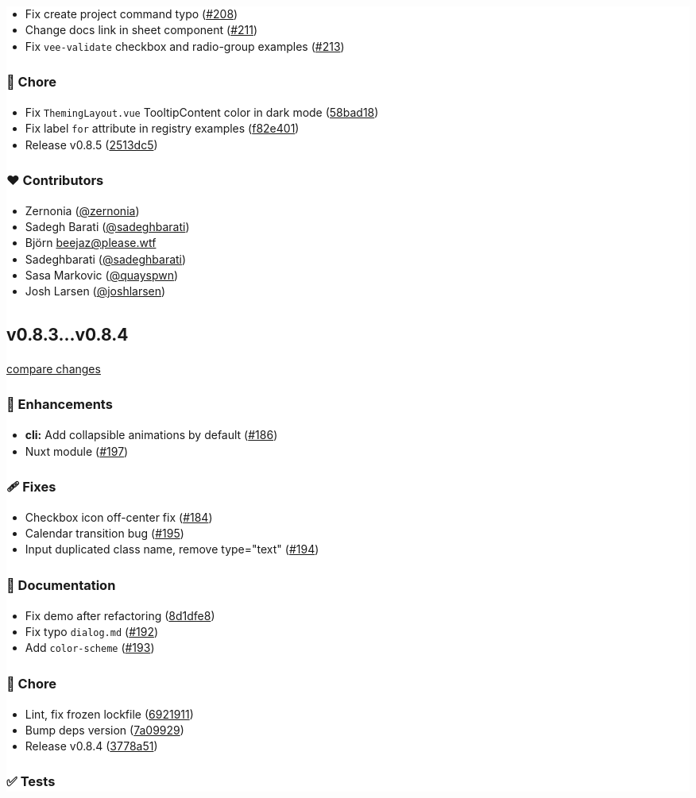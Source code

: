 - Fix create project command typo ([#208](https://github.com/radix-vue/shadcn-vue/pull/208))
- Change docs link in sheet component ([#211](https://github.com/radix-vue/shadcn-vue/pull/211))
- Fix `vee-validate` checkbox and radio-group examples ([#213](https://github.com/radix-vue/shadcn-vue/pull/213))

### 🏡 Chore

- Fix `ThemingLayout.vue` TooltipContent color in dark mode ([58bad18](https://github.com/radix-vue/shadcn-vue/commit/58bad18))
- Fix label `for` attribute in registry examples ([f82e401](https://github.com/radix-vue/shadcn-vue/commit/f82e401))
- Release v0.8.5 ([2513dc5](https://github.com/radix-vue/shadcn-vue/commit/2513dc5))

### ❤️ Contributors

- Zernonia ([@zernonia](http://github.com/zernonia))
- Sadegh Barati ([@sadeghbarati](http://github.com/sadeghbarati))
- Björn <beejaz@please.wtf>
- Sadeghbarati ([@sadeghbarati](http://github.com/sadeghbarati))
- Sasa Markovic ([@quayspwn](http://github.com/quayspwn))
- Josh Larsen ([@joshlarsen](http://github.com/joshlarsen))

## v0.8.3...v0.8.4

[compare changes](https://github.com/radix-vue/shadcn-vue/compare/v0.8.3...v0.8.4)

### 🚀 Enhancements

- **cli:** Add collapsible animations by default ([#186](https://github.com/radix-vue/shadcn-vue/pull/186))
- Nuxt module ([#197](https://github.com/radix-vue/shadcn-vue/pull/197))

### 🩹 Fixes

- Checkbox icon off-center fix ([#184](https://github.com/radix-vue/shadcn-vue/pull/184))
- Calendar transition bug ([#195](https://github.com/radix-vue/shadcn-vue/pull/195))
- Input duplicated class name, remove type="text" ([#194](https://github.com/radix-vue/shadcn-vue/pull/194))

### 📖 Documentation

- Fix demo after refactoring ([8d1dfe8](https://github.com/radix-vue/shadcn-vue/commit/8d1dfe8))
- Fix typo `dialog.md` ([#192](https://github.com/radix-vue/shadcn-vue/pull/192))
- Add `color-scheme` ([#193](https://github.com/radix-vue/shadcn-vue/pull/193))

### 🏡 Chore

- Lint, fix frozen lockfile ([6921911](https://github.com/radix-vue/shadcn-vue/commit/6921911))
- Bump deps version ([7a09929](https://github.com/radix-vue/shadcn-vue/commit/7a09929))
- Release v0.8.4 ([3778a51](https://github.com/radix-vue/shadcn-vue/commit/3778a51))

### ✅ Tests
